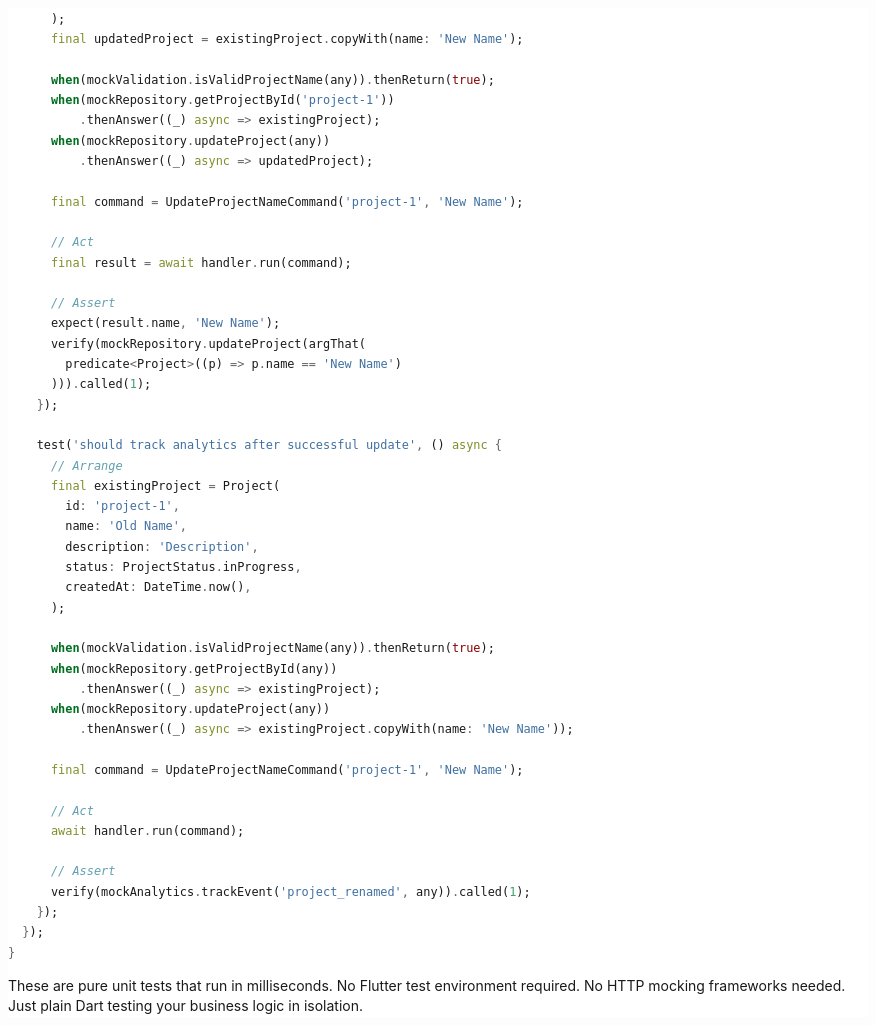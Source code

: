 ```dart
      );
      final updatedProject = existingProject.copyWith(name: 'New Name');
      
      when(mockValidation.isValidProjectName(any)).thenReturn(true);
      when(mockRepository.getProjectById('project-1'))
          .thenAnswer((_) async => existingProject);
      when(mockRepository.updateProject(any))
          .thenAnswer((_) async => updatedProject);
      
      final command = UpdateProjectNameCommand('project-1', 'New Name');
      
      // Act
      final result = await handler.run(command);
      
      // Assert
      expect(result.name, 'New Name');
      verify(mockRepository.updateProject(argThat(
        predicate<Project>((p) => p.name == 'New Name')
      ))).called(1);
    });
    
    test('should track analytics after successful update', () async {
      // Arrange
      final existingProject = Project(
        id: 'project-1',
        name: 'Old Name',
        description: 'Description',
        status: ProjectStatus.inProgress,
        createdAt: DateTime.now(),
      );
      
      when(mockValidation.isValidProjectName(any)).thenReturn(true);
      when(mockRepository.getProjectById(any))
          .thenAnswer((_) async => existingProject);
      when(mockRepository.updateProject(any))
          .thenAnswer((_) async => existingProject.copyWith(name: 'New Name'));
      
      final command = UpdateProjectNameCommand('project-1', 'New Name');
      
      // Act
      await handler.run(command);
      
      // Assert
      verify(mockAnalytics.trackEvent('project_renamed', any)).called(1);
    });
  });
}
```

These are pure unit tests that run in milliseconds. No Flutter test environment required. No HTTP mocking frameworks needed. Just plain Dart testing your business logic in isolation.
